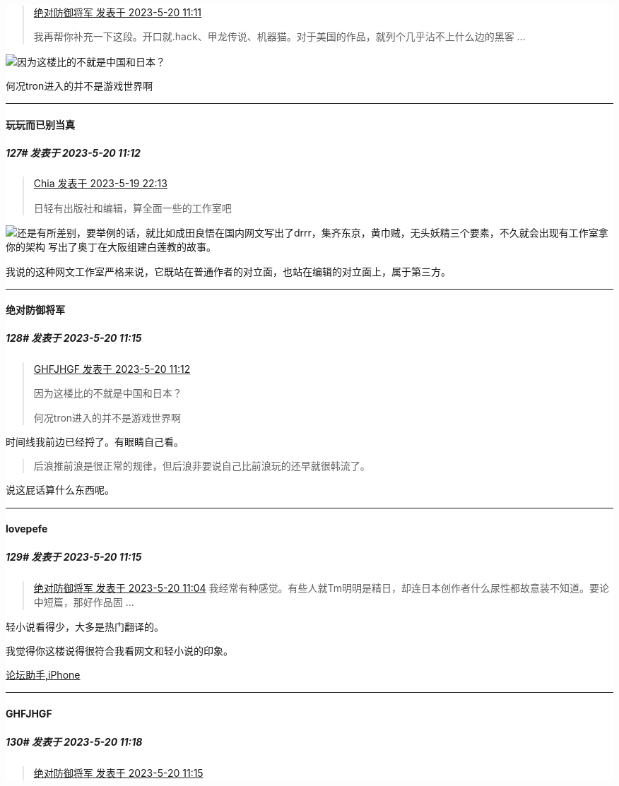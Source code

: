 <blockquote><a href="httphttps://bbs.saraba1st.com/2b/forum.php?mod=redirect&amp;goto=findpost&amp;pid=60913822&amp;ptid=2135031" target="_blank">绝对防御将军 发表于 2023-5-20 11:11</a>

我再帮你补充一下这段。开口就.hack、甲龙传说、机器猫。对于美国的作品，就列个几乎沾不上什么边的黑客 ...</blockquote>
<img src="https://static.saraba1st.com/image/smiley/face2017/048.png" referrerpolicy="no-referrer">因为这楼比的不就是中国和日本？

何况tron进入的并不是游戏世界啊

*****

####  玩玩而已别当真  
##### 127#       发表于 2023-5-20 11:12

<blockquote><a href="httphttps://bbs.saraba1st.com/2b/forum.php?mod=redirect&amp;goto=findpost&amp;pid=60909531&amp;ptid=2135031" target="_blank">Chia 发表于 2023-5-19 22:13</a>

日轻有出版社和编辑，算全面一些的工作室吧</blockquote>
<img src="https://static.saraba1st.com/image/smiley/face2017/013.png" referrerpolicy="no-referrer">还是有所差别，要举例的话，就比如成田良悟在国内网文写出了drrr，集齐东京，黄巾贼，无头妖精三个要素，不久就会出现有工作室拿你的架构 写出了奥丁在大阪组建白莲教的故事。

我说的这种网文工作室严格来说，它既站在普通作者的对立面，也站在编辑的对立面上，属于第三方。


*****

####  绝对防御将军  
##### 128#       发表于 2023-5-20 11:15

<blockquote><a href="httphttps://bbs.saraba1st.com/2b/forum.php?mod=redirect&amp;goto=findpost&amp;pid=60913836&amp;ptid=2135031" target="_blank">GHFJHGF 发表于 2023-5-20 11:12</a>

因为这楼比的不就是中国和日本？

何况tron进入的并不是游戏世界啊</blockquote>
时间线我前边已经捋了。有眼睛自己看。 <blockquote>后浪推前浪是很正常的规律，但后浪非要说自己比前浪玩的还早就很韩流了。</blockquote>
说这屁话算什么东西呢。

*****

####  lovepefe  
##### 129#       发表于 2023-5-20 11:15

<blockquote><a href="httphttps://bbs.saraba1st.com/2b/forum.php?mod=redirect&amp;goto=findpost&amp;pid=60913727&amp;ptid=2135031" target="_blank">绝对防御将军 发表于 2023-5-20 11:04</a>
我经常有种感觉。有些人就Tm明明是精日，却连日本创作者什么尿性都故意装不知道。要论中短篇，那好作品固 ...</blockquote>
轻小说看得少，大多是热门翻译的。

我觉得你这楼说得很符合我看网文和轻小说的印象。

[论坛助手,iPhone](https://bbs.saraba1st.com/2b/forum.php?mod=viewthread&amp;tid=2029836)

*****

####  GHFJHGF  
##### 130#       发表于 2023-5-20 11:18

<blockquote><a href="httphttps://bbs.saraba1st.com/2b/forum.php?mod=redirect&amp;goto=findpost&amp;pid=60913893&amp;ptid=2135031" target="_blank">绝对防御将军 发表于 2023-5-20 11:15</a>

